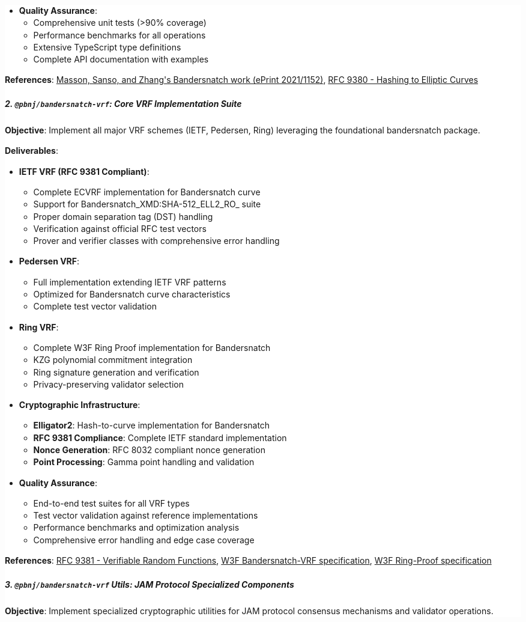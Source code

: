 - **Quality Assurance**:
  - Comprehensive unit tests (>90% coverage)
  - Performance benchmarks for all operations
  - Extensive TypeScript type definitions
  - Complete API documentation with examples

**References**: [Masson, Sanso, and Zhang's Bandersnatch work (ePrint 2021/1152)](https://eprint.iacr.org/2021/1152.pdf), [RFC 9380 - Hashing to Elliptic Curves](https://www.rfc-editor.org/rfc/rfc9380.html)

##### 2. `@pbnj/bandersnatch-vrf`: Core VRF Implementation Suite

**Objective**: Implement all major VRF schemes (IETF, Pedersen, Ring) leveraging the foundational bandersnatch package.

**Deliverables**:

- **IETF VRF (RFC 9381 Compliant)**:
  - Complete ECVRF implementation for Bandersnatch curve
  - Support for Bandersnatch_XMD:SHA-512_ELL2_RO_ suite
  - Proper domain separation tag (DST) handling
  - Verification against official RFC test vectors
  - Prover and verifier classes with comprehensive error handling

- **Pedersen VRF**:
  - Full implementation extending IETF VRF patterns
  - Optimized for Bandersnatch curve characteristics
  - Complete test vector validation

- **Ring VRF**:
  - Complete W3F Ring Proof implementation for Bandersnatch
  - KZG polynomial commitment integration
  - Ring signature generation and verification
  - Privacy-preserving validator selection

- **Cryptographic Infrastructure**:
  - **Elligator2**: Hash-to-curve implementation for Bandersnatch
  - **RFC 9381 Compliance**: Complete IETF standard implementation
  - **Nonce Generation**: RFC 8032 compliant nonce generation
  - **Point Processing**: Gamma point handling and validation

- **Quality Assurance**:
  - End-to-end test suites for all VRF types
  - Test vector validation against reference implementations
  - Performance benchmarks and optimization analysis
  - Comprehensive error handling and edge case coverage

**References**: [RFC 9381 - Verifiable Random Functions](https://datatracker.ietf.org/doc/html/rfc9381), [W3F Bandersnatch-VRF specification](https://github.com/davxy/bandersnatch-vrf-spec), [W3F Ring-Proof specification](https://github.com/davxy/ring-proof-spec)

##### 3. `@pbnj/bandersnatch-vrf` Utils: JAM Protocol Specialized Components

**Objective**: Implement specialized cryptographic utilities for JAM protocol consensus mechanisms and validator operations.
